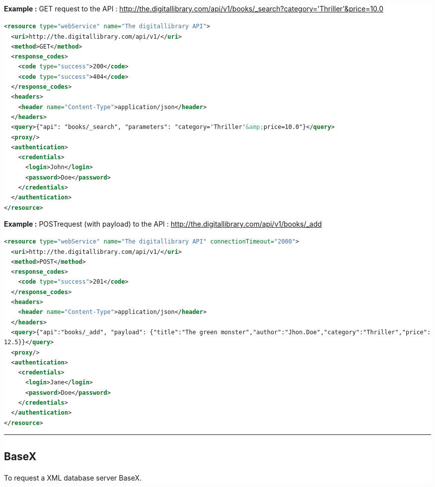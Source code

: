 **Example :** GET request to the API : http://the.digitallibrary.com/api/v1/books/_search?category='Thriller'&price=10.0
```xml
<resource type="webService" name="The digitallibrary API">
  <uri>http://the.digitallibrary.com/api/v1/</uri>
  <method>GET</method>
  <response_codes>
    <code type="success">200</code>
    <code type="success">404</code>
  </response_codes>
  <headers>
    <header name="Content-Type">application/json</header>
  </headers>
  <query>{"api": "books/_search", "parameters": "category='Thriller'&amp;price=10.0"}</query>
  <proxy/>
  <authentication>
    <credentials>
      <login>John</login>
      <password>Doe</password>
    </credentials>
  </authentication>
</resource>
```

**Example :** POSTrequest (with payload) to the API : http://the.digitallibrary.com/api/v1/books/_add
```xml
<resource type="webService" name="The digitallibrary API" connectionTimeout="2000">
  <uri>http://the.digitallibrary.com/api/v1/</uri>
  <method>POST</method>
  <response_codes>
    <code type="success">201</code>
  </response_codes>
  <headers>
    <header name="Content-Type">application/json</header>
  </headers>
  <query>{"api":"books/_add", "payload": {"title":"The green monster","author":"Jhon.Doe","category":"Thriller","price":12.5}}</query>
  <proxy/>
  <authentication>
    <credentials>
      <login>Jane</login>
      <password>Doe</password>
    </credentials>
  </authentication>
</resource>
```

---
## BaseX
To request a XML database server BaseX.
